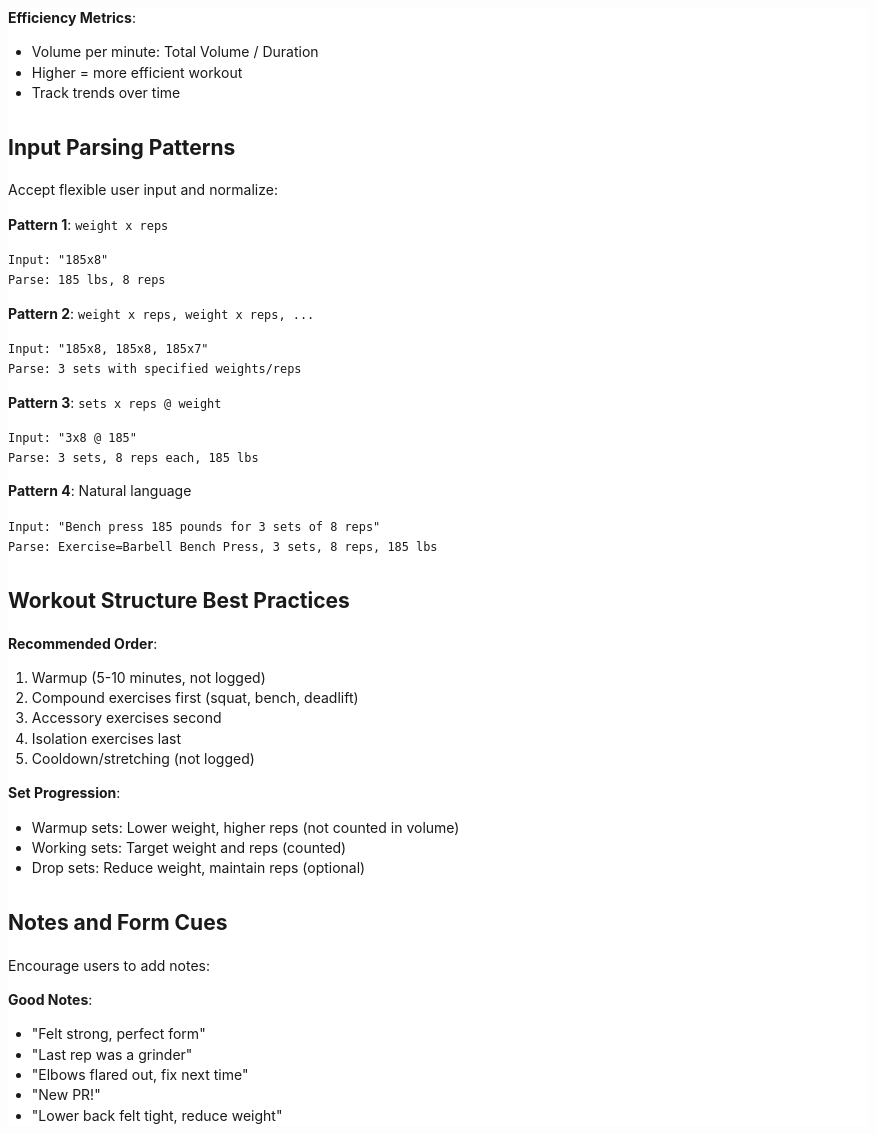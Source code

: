 **Efficiency Metrics**:
- Volume per minute: Total Volume / Duration
- Higher = more efficient workout
- Track trends over time

## Input Parsing Patterns

Accept flexible user input and normalize:

**Pattern 1**: `weight x reps`
```
Input: "185x8"
Parse: 185 lbs, 8 reps
```

**Pattern 2**: `weight x reps, weight x reps, ...`
```
Input: "185x8, 185x8, 185x7"
Parse: 3 sets with specified weights/reps
```

**Pattern 3**: `sets x reps @ weight`
```
Input: "3x8 @ 185"
Parse: 3 sets, 8 reps each, 185 lbs
```

**Pattern 4**: Natural language
```
Input: "Bench press 185 pounds for 3 sets of 8 reps"
Parse: Exercise=Barbell Bench Press, 3 sets, 8 reps, 185 lbs
```

## Workout Structure Best Practices

**Recommended Order**:
1. Warmup (5-10 minutes, not logged)
2. Compound exercises first (squat, bench, deadlift)
3. Accessory exercises second
4. Isolation exercises last
5. Cooldown/stretching (not logged)

**Set Progression**:
- Warmup sets: Lower weight, higher reps (not counted in volume)
- Working sets: Target weight and reps (counted)
- Drop sets: Reduce weight, maintain reps (optional)

## Notes and Form Cues

Encourage users to add notes:

**Good Notes**:
- "Felt strong, perfect form"
- "Last rep was a grinder"
- "Elbows flared out, fix next time"
- "New PR!"
- "Lower back felt tight, reduce weight"
